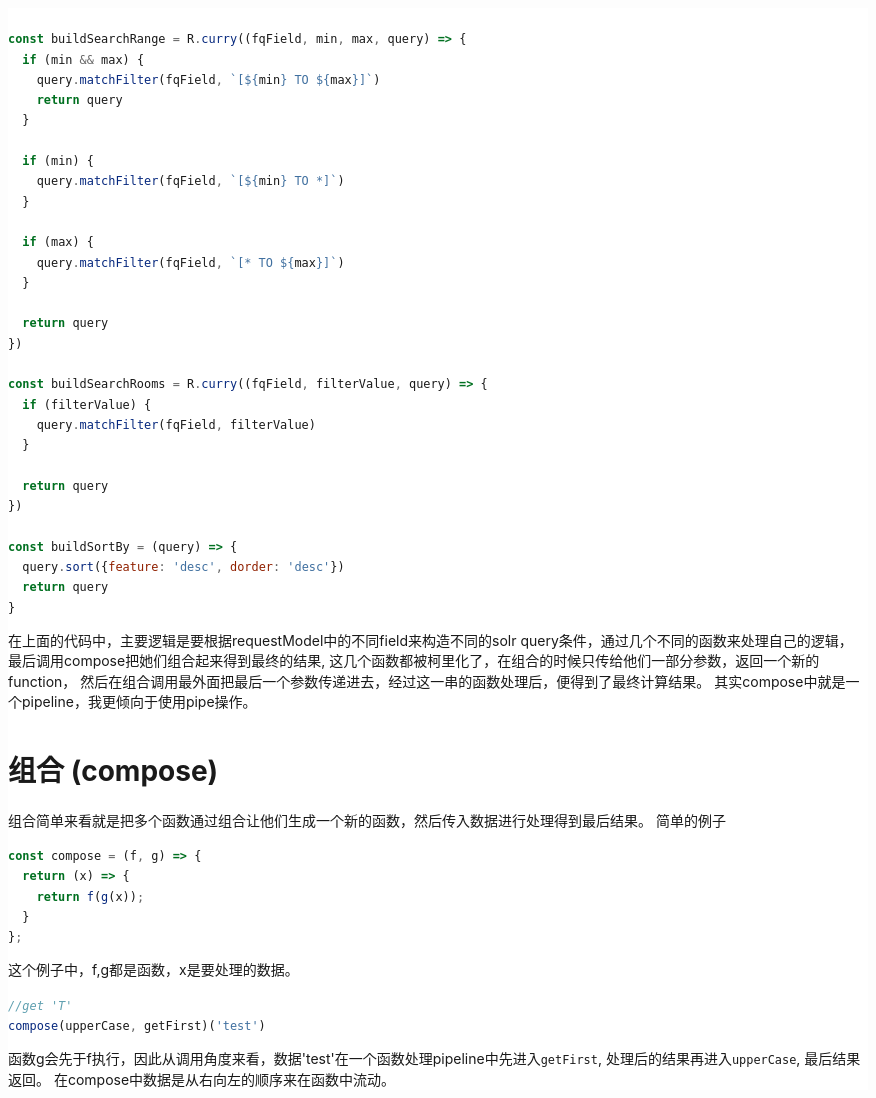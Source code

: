 ```javascript

const buildSearchRange = R.curry((fqField, min, max, query) => {
  if (min && max) {
    query.matchFilter(fqField, `[${min} TO ${max}]`)
    return query
  }

  if (min) {
    query.matchFilter(fqField, `[${min} TO *]`)
  }

  if (max) {
    query.matchFilter(fqField, `[* TO ${max}]`)
  }

  return query
})

const buildSearchRooms = R.curry((fqField, filterValue, query) => {
  if (filterValue) {
    query.matchFilter(fqField, filterValue)
  }

  return query
})

const buildSortBy = (query) => {
  query.sort({feature: 'desc', dorder: 'desc'})
  return query
}
```
在上面的代码中，主要逻辑是要根据requestModel中的不同field来构造不同的solr query条件，通过几个不同的函数来处理自己的逻辑，
最后调用compose把她们组合起来得到最终的结果, 这几个函数都被柯里化了，在组合的时候只传给他们一部分参数，返回一个新的function，
然后在组合调用最外面把最后一个参数传递进去，经过这一串的函数处理后，便得到了最终计算结果。
其实compose中就是一个pipeline，我更倾向于使用pipe操作。

# 组合 (compose)
组合简单来看就是把多个函数通过组合让他们生成一个新的函数，然后传入数据进行处理得到最后结果。
简单的例子

```javascript
const compose = (f, g) => {
  return (x) => {
    return f(g(x));
  }
};

```
这个例子中，f,g都是函数，x是要处理的数据。
```javascript
//get 'T'
compose(upperCase, getFirst)('test')
```
函数g会先于f执行，因此从调用角度来看，数据'test'在一个函数处理pipeline中先进入`getFirst`, 处理后的结果再进入`upperCase`, 最后结果返回。
在compose中数据是从右向左的顺序来在函数中流动。
